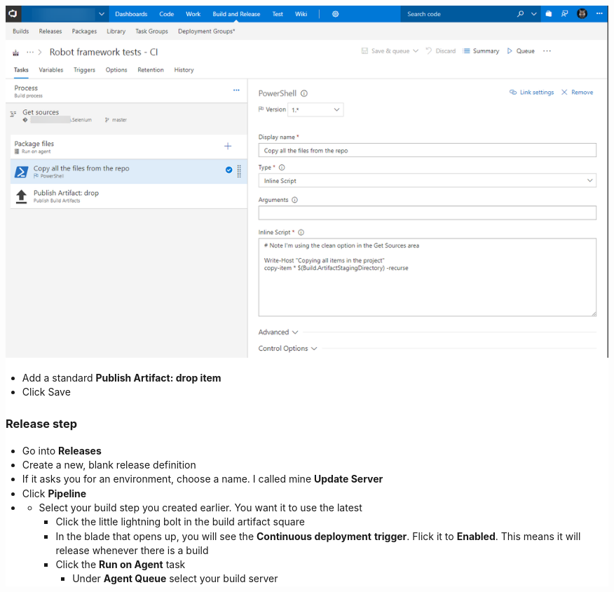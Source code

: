 [![RobotFrameworkBuild2](images/robotframeworkbuild2.png)](https://liftcodeplay.files.wordpress.com/2017/11/robotframeworkbuild2.png)

- Add a standard **Publish Artifact: drop item**
- Click Save

### Release step

- Go into **Releases**
- Create a new, blank release definition
- If it asks you for an environment, choose a name. I called mine **Update Server**
- Click **Pipeline**
- - Select your build step you created earlier. You want it to use the latest
    - Click the little lightning bolt in the build artifact square
    - In the blade that opens up, you will see the **Continuous deployment** **trigger**. Flick it to **Enabled**. This means it will release whenever there is a build
    - Click the **Run on Agent** task
        - Under **Agent Queue** select your build server
